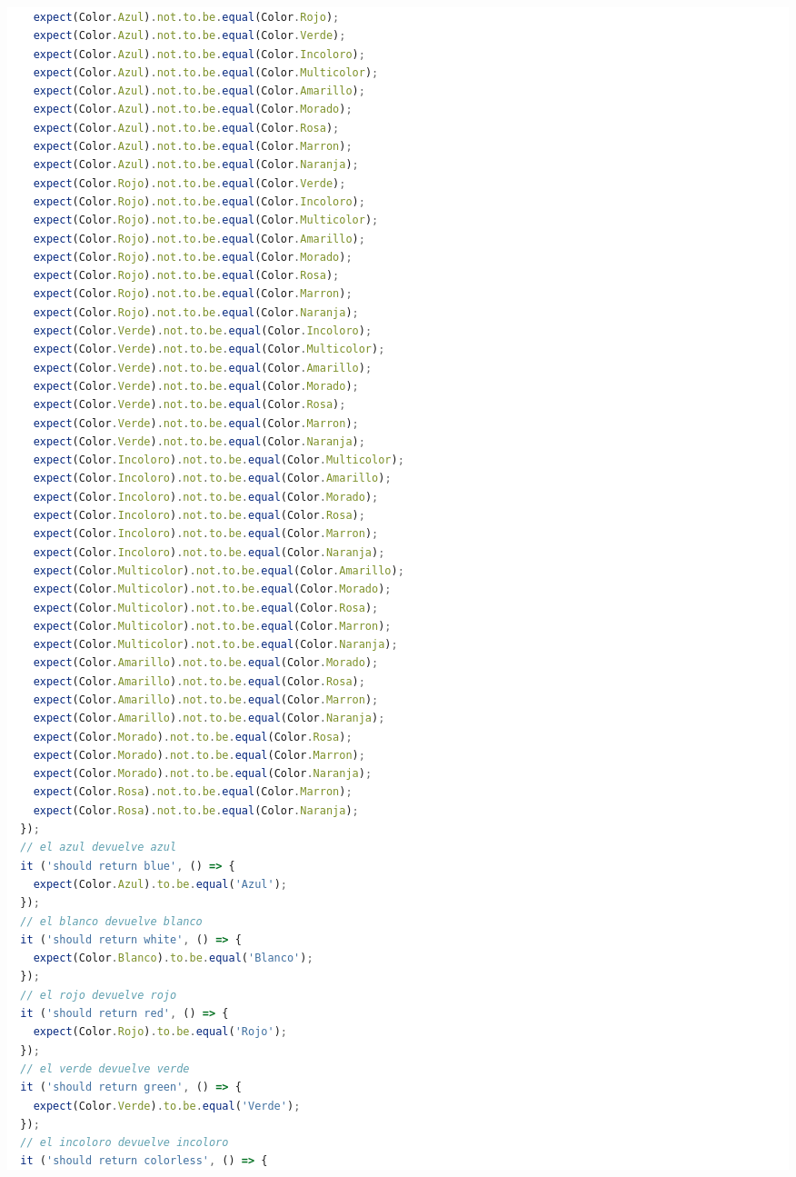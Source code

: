 ```typescript
    expect(Color.Azul).not.to.be.equal(Color.Rojo);
    expect(Color.Azul).not.to.be.equal(Color.Verde);
    expect(Color.Azul).not.to.be.equal(Color.Incoloro);
    expect(Color.Azul).not.to.be.equal(Color.Multicolor);
    expect(Color.Azul).not.to.be.equal(Color.Amarillo);
    expect(Color.Azul).not.to.be.equal(Color.Morado);
    expect(Color.Azul).not.to.be.equal(Color.Rosa);
    expect(Color.Azul).not.to.be.equal(Color.Marron);
    expect(Color.Azul).not.to.be.equal(Color.Naranja);
    expect(Color.Rojo).not.to.be.equal(Color.Verde);
    expect(Color.Rojo).not.to.be.equal(Color.Incoloro);
    expect(Color.Rojo).not.to.be.equal(Color.Multicolor);
    expect(Color.Rojo).not.to.be.equal(Color.Amarillo);
    expect(Color.Rojo).not.to.be.equal(Color.Morado);
    expect(Color.Rojo).not.to.be.equal(Color.Rosa);
    expect(Color.Rojo).not.to.be.equal(Color.Marron);
    expect(Color.Rojo).not.to.be.equal(Color.Naranja);
    expect(Color.Verde).not.to.be.equal(Color.Incoloro);
    expect(Color.Verde).not.to.be.equal(Color.Multicolor);
    expect(Color.Verde).not.to.be.equal(Color.Amarillo);
    expect(Color.Verde).not.to.be.equal(Color.Morado);
    expect(Color.Verde).not.to.be.equal(Color.Rosa);
    expect(Color.Verde).not.to.be.equal(Color.Marron);
    expect(Color.Verde).not.to.be.equal(Color.Naranja);
    expect(Color.Incoloro).not.to.be.equal(Color.Multicolor);
    expect(Color.Incoloro).not.to.be.equal(Color.Amarillo);
    expect(Color.Incoloro).not.to.be.equal(Color.Morado);
    expect(Color.Incoloro).not.to.be.equal(Color.Rosa);
    expect(Color.Incoloro).not.to.be.equal(Color.Marron);
    expect(Color.Incoloro).not.to.be.equal(Color.Naranja);
    expect(Color.Multicolor).not.to.be.equal(Color.Amarillo);
    expect(Color.Multicolor).not.to.be.equal(Color.Morado);
    expect(Color.Multicolor).not.to.be.equal(Color.Rosa);
    expect(Color.Multicolor).not.to.be.equal(Color.Marron);
    expect(Color.Multicolor).not.to.be.equal(Color.Naranja);
    expect(Color.Amarillo).not.to.be.equal(Color.Morado);
    expect(Color.Amarillo).not.to.be.equal(Color.Rosa);
    expect(Color.Amarillo).not.to.be.equal(Color.Marron);
    expect(Color.Amarillo).not.to.be.equal(Color.Naranja);
    expect(Color.Morado).not.to.be.equal(Color.Rosa);
    expect(Color.Morado).not.to.be.equal(Color.Marron);
    expect(Color.Morado).not.to.be.equal(Color.Naranja);
    expect(Color.Rosa).not.to.be.equal(Color.Marron);
    expect(Color.Rosa).not.to.be.equal(Color.Naranja);
  });
  // el azul devuelve azul
  it ('should return blue', () => {
    expect(Color.Azul).to.be.equal('Azul');
  });
  // el blanco devuelve blanco
  it ('should return white', () => {
    expect(Color.Blanco).to.be.equal('Blanco');
  });
  // el rojo devuelve rojo
  it ('should return red', () => {
    expect(Color.Rojo).to.be.equal('Rojo');
  });
  // el verde devuelve verde
  it ('should return green', () => {
    expect(Color.Verde).to.be.equal('Verde');
  });
  // el incoloro devuelve incoloro
  it ('should return colorless', () => {
```